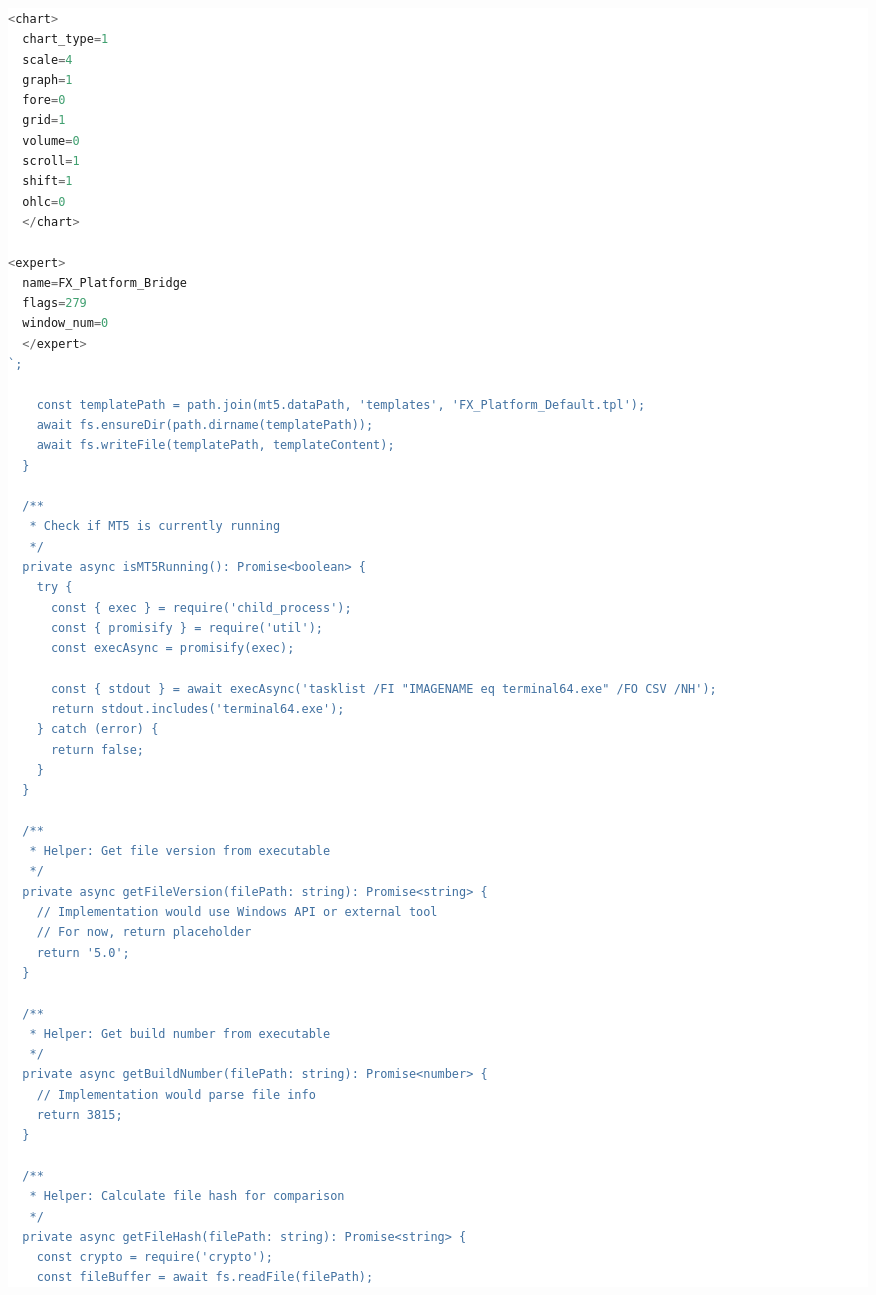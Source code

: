```typescript
<chart>
  chart_type=1
  scale=4
  graph=1
  fore=0
  grid=1
  volume=0
  scroll=1
  shift=1
  ohlc=0
  </chart>

<expert>
  name=FX_Platform_Bridge
  flags=279
  window_num=0
  </expert>
`;

    const templatePath = path.join(mt5.dataPath, 'templates', 'FX_Platform_Default.tpl');
    await fs.ensureDir(path.dirname(templatePath));
    await fs.writeFile(templatePath, templateContent);
  }

  /**
   * Check if MT5 is currently running
   */
  private async isMT5Running(): Promise<boolean> {
    try {
      const { exec } = require('child_process');
      const { promisify } = require('util');
      const execAsync = promisify(exec);
      
      const { stdout } = await execAsync('tasklist /FI "IMAGENAME eq terminal64.exe" /FO CSV /NH');
      return stdout.includes('terminal64.exe');
    } catch (error) {
      return false;
    }
  }

  /**
   * Helper: Get file version from executable
   */
  private async getFileVersion(filePath: string): Promise<string> {
    // Implementation would use Windows API or external tool
    // For now, return placeholder
    return '5.0';
  }

  /**
   * Helper: Get build number from executable
   */
  private async getBuildNumber(filePath: string): Promise<number> {
    // Implementation would parse file info
    return 3815;
  }

  /**
   * Helper: Calculate file hash for comparison
   */
  private async getFileHash(filePath: string): Promise<string> {
    const crypto = require('crypto');
    const fileBuffer = await fs.readFile(filePath);
```